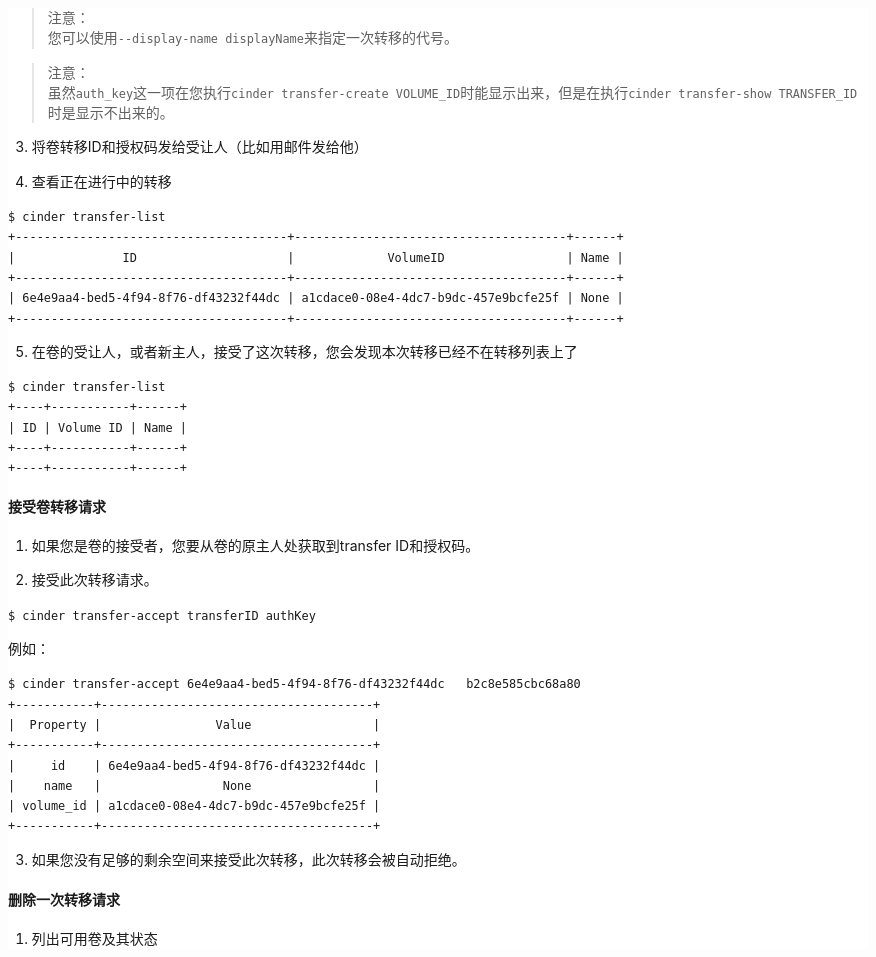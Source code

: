 >注意：		
>您可以使用```--display-name displayName```来指定一次转移的代号。

>注意：		
>虽然```auth_key```这一项在您执行```cinder transfer-create VOLUME_ID```时能显示出来，但是在执行```cinder transfer-show TRANSFER_ID```时是显示不出来的。

3. 将卷转移ID和授权码发给受让人（比如用邮件发给他）

4. 查看正在进行中的转移

```
$ cinder transfer-list
+--------------------------------------+--------------------------------------+------+
|               ID                     |             VolumeID                 | Name |
+--------------------------------------+--------------------------------------+------+
| 6e4e9aa4-bed5-4f94-8f76-df43232f44dc | a1cdace0-08e4-4dc7-b9dc-457e9bcfe25f | None |
+--------------------------------------+--------------------------------------+------+
```

5. 在卷的受让人，或者新主人，接受了这次转移，您会发现本次转移已经不在转移列表上了

```
$ cinder transfer-list
+----+-----------+------+
| ID | Volume ID | Name |
+----+-----------+------+
+----+-----------+------+
```

#### 接受卷转移请求

1. 如果您是卷的接受者，您要从卷的原主人处获取到transfer ID和授权码。

2. 接受此次转移请求。

```
$ cinder transfer-accept transferID authKey
```

例如：

```
$ cinder transfer-accept 6e4e9aa4-bed5-4f94-8f76-df43232f44dc   b2c8e585cbc68a80
+-----------+--------------------------------------+
|  Property |                Value                 |
+-----------+--------------------------------------+
|     id    | 6e4e9aa4-bed5-4f94-8f76-df43232f44dc |
|    name   |                 None                 |
| volume_id | a1cdace0-08e4-4dc7-b9dc-457e9bcfe25f |
+-----------+--------------------------------------+
```

3. 如果您没有足够的剩余空间来接受此次转移，此次转移会被自动拒绝。

#### 删除一次转移请求

1. 列出可用卷及其状态
